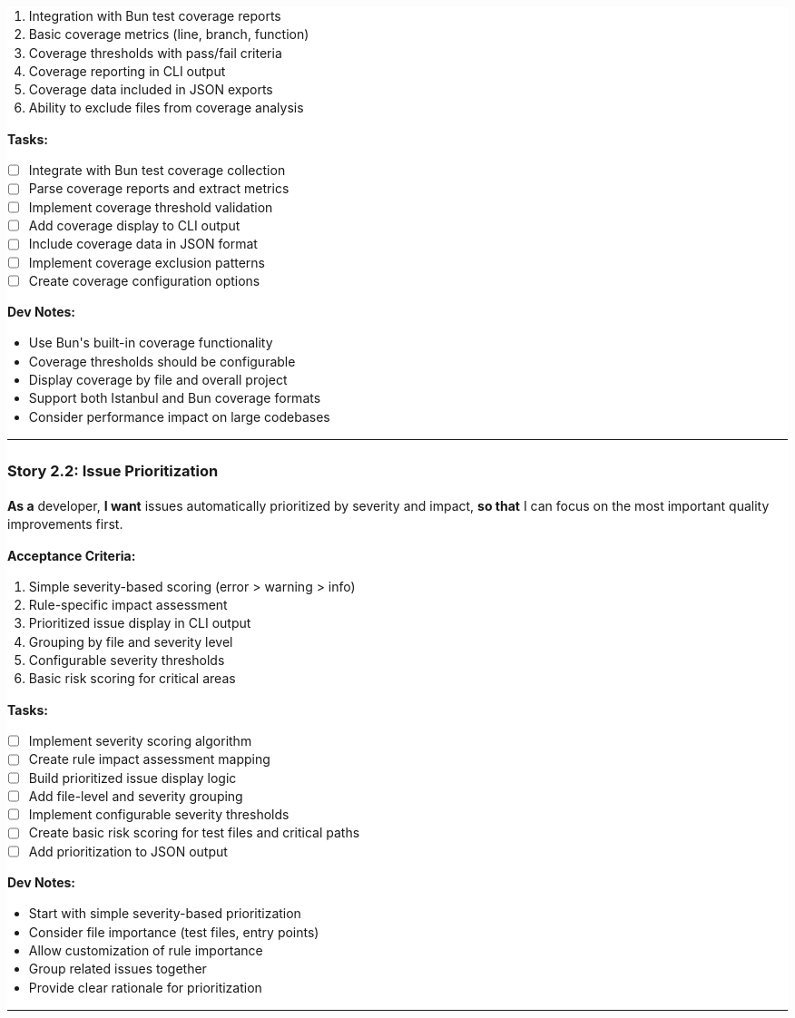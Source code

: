 1. Integration with Bun test coverage reports
2. Basic coverage metrics (line, branch, function)
3. Coverage thresholds with pass/fail criteria
4. Coverage reporting in CLI output
5. Coverage data included in JSON exports
6. Ability to exclude files from coverage analysis

**Tasks:**

- [ ] Integrate with Bun test coverage collection
- [ ] Parse coverage reports and extract metrics
- [ ] Implement coverage threshold validation
- [ ] Add coverage display to CLI output
- [ ] Include coverage data in JSON format
- [ ] Implement coverage exclusion patterns
- [ ] Create coverage configuration options

**Dev Notes:**

- Use Bun's built-in coverage functionality
- Coverage thresholds should be configurable
- Display coverage by file and overall project
- Support both Istanbul and Bun coverage formats
- Consider performance impact on large codebases

---

### Story 2.2: Issue Prioritization

**As a** developer,
**I want** issues automatically prioritized by severity and impact,
**so that** I can focus on the most important quality improvements first.

**Acceptance Criteria:**

1. Simple severity-based scoring (error > warning > info)
2. Rule-specific impact assessment
3. Prioritized issue display in CLI output
4. Grouping by file and severity level
5. Configurable severity thresholds
6. Basic risk scoring for critical areas

**Tasks:**

- [ ] Implement severity scoring algorithm
- [ ] Create rule impact assessment mapping
- [ ] Build prioritized issue display logic
- [ ] Add file-level and severity grouping
- [ ] Implement configurable severity thresholds
- [ ] Create basic risk scoring for test files and critical paths
- [ ] Add prioritization to JSON output

**Dev Notes:**

- Start with simple severity-based prioritization
- Consider file importance (test files, entry points)
- Allow customization of rule importance
- Group related issues together
- Provide clear rationale for prioritization

---